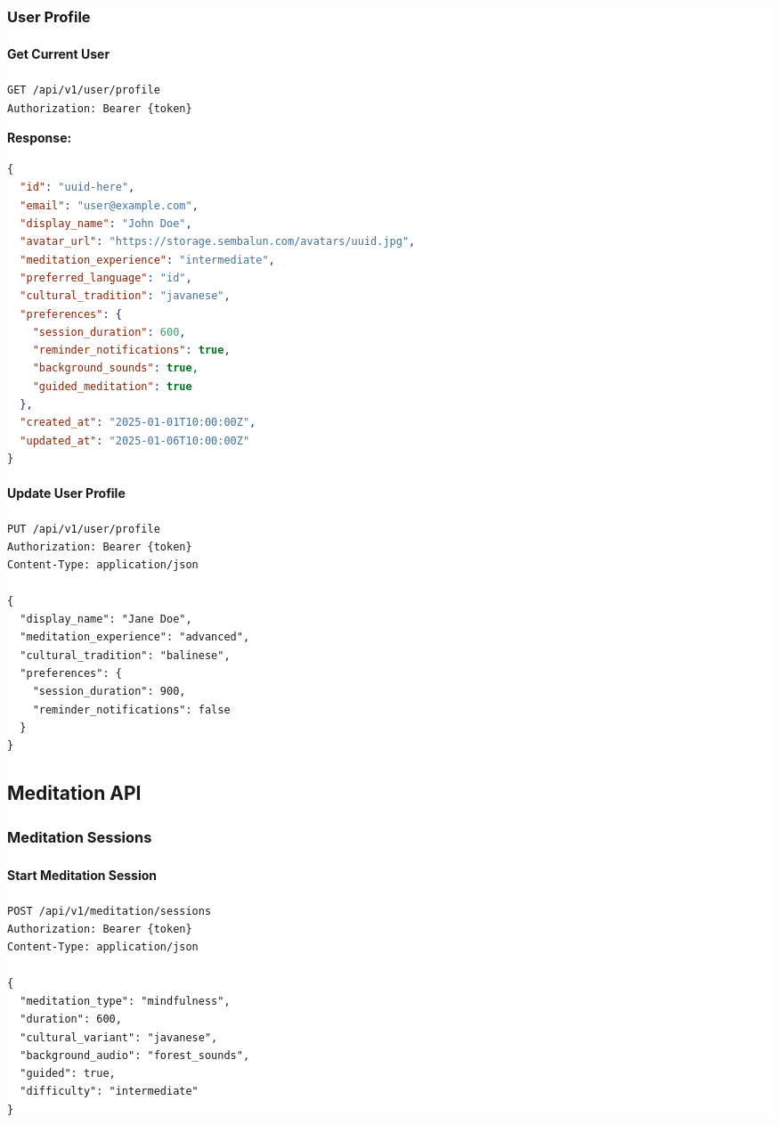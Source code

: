 ### User Profile

#### Get Current User
```http
GET /api/v1/user/profile
Authorization: Bearer {token}
```

**Response:**
```json
{
  "id": "uuid-here",
  "email": "user@example.com",
  "display_name": "John Doe",
  "avatar_url": "https://storage.sembalun.com/avatars/uuid.jpg",
  "meditation_experience": "intermediate",
  "preferred_language": "id",
  "cultural_tradition": "javanese",
  "preferences": {
    "session_duration": 600,
    "reminder_notifications": true,
    "background_sounds": true,
    "guided_meditation": true
  },
  "created_at": "2025-01-01T10:00:00Z",
  "updated_at": "2025-01-06T10:00:00Z"
}
```

#### Update User Profile
```http
PUT /api/v1/user/profile
Authorization: Bearer {token}
Content-Type: application/json

{
  "display_name": "Jane Doe",
  "meditation_experience": "advanced",
  "cultural_tradition": "balinese",
  "preferences": {
    "session_duration": 900,
    "reminder_notifications": false
  }
}
```

## Meditation API

### Meditation Sessions

#### Start Meditation Session
```http
POST /api/v1/meditation/sessions
Authorization: Bearer {token}
Content-Type: application/json

{
  "meditation_type": "mindfulness",
  "duration": 600,
  "cultural_variant": "javanese",
  "background_audio": "forest_sounds",
  "guided": true,
  "difficulty": "intermediate"
}
```